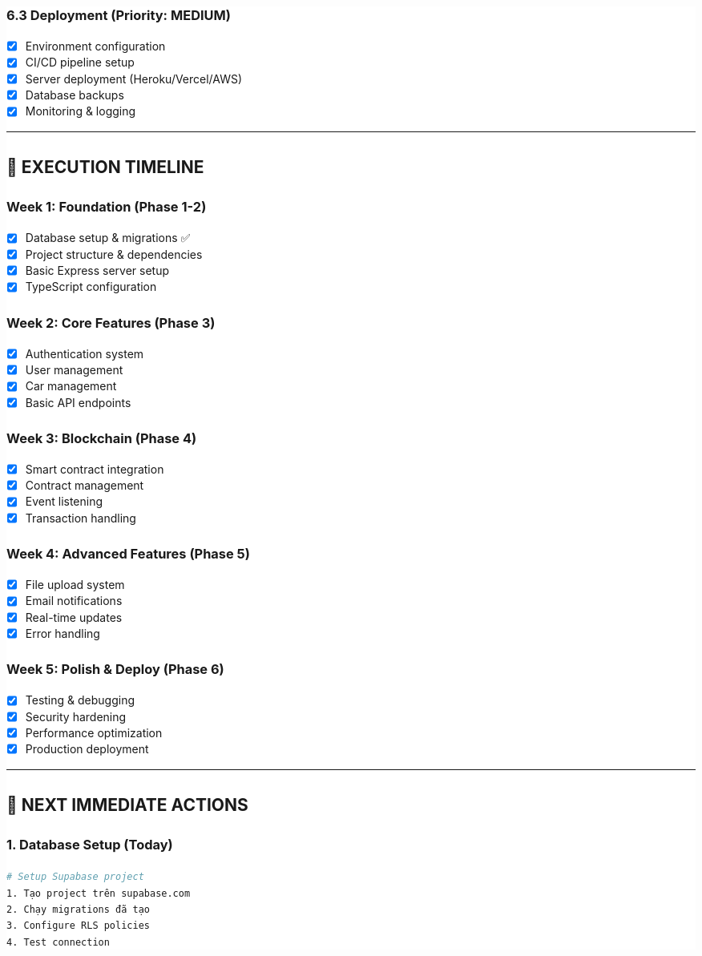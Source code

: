 ### **6.3 Deployment (Priority: MEDIUM)**
- [x] Environment configuration
- [x] CI/CD pipeline setup
- [x] Server deployment (Heroku/Vercel/AWS)
- [x] Database backups
- [x] Monitoring & logging

---

## 🚀 **EXECUTION TIMELINE**

### **Week 1: Foundation (Phase 1-2)**
- [x] Database setup & migrations ✅
- [x] Project structure & dependencies
- [x] Basic Express server setup
- [x] TypeScript configuration

### **Week 2: Core Features (Phase 3)**
- [x] Authentication system
- [x] User management
- [x] Car management
- [x] Basic API endpoints

### **Week 3: Blockchain (Phase 4)**
- [x] Smart contract integration
- [x] Contract management
- [x] Event listening
- [x] Transaction handling

### **Week 4: Advanced Features (Phase 5)**
- [x] File upload system
- [x] Email notifications
- [x] Real-time updates
- [x] Error handling

### **Week 5: Polish & Deploy (Phase 6)**
- [x] Testing & debugging
- [x] Security hardening
- [x] Performance optimization
- [x] Production deployment

---

## 📝 **NEXT IMMEDIATE ACTIONS**

### **1. Database Setup (Today)**
```bash
# Setup Supabase project
1. Tạo project trên supabase.com
2. Chạy migrations đã tạo
3. Configure RLS policies
4. Test connection
```
